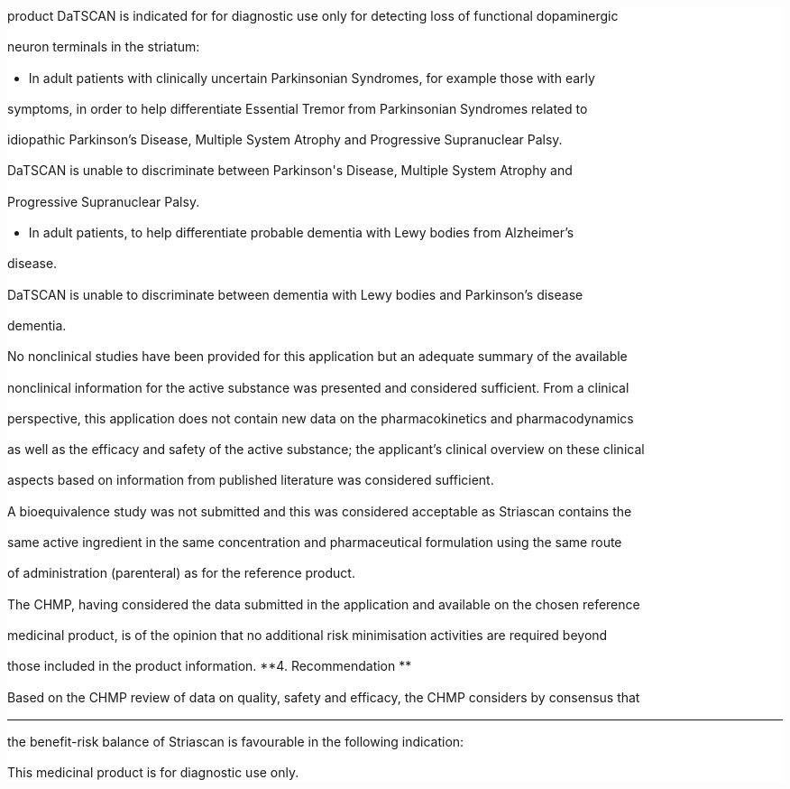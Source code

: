 product DaTSCAN is indicated for for diagnostic use only for detecting loss of functional dopaminergic

neuron terminals in the striatum:

- In adult patients with clinically uncertain Parkinsonian Syndromes, for example those with early

symptoms, in order to help differentiate Essential Tremor from Parkinsonian Syndromes related to

idiopathic Parkinson’s Disease, Multiple System Atrophy and Progressive Supranuclear Palsy.

DaTSCAN is unable to discriminate between Parkinson's Disease, Multiple System Atrophy and

Progressive Supranuclear Palsy.

- In adult patients, to help differentiate probable dementia with Lewy bodies from Alzheimer’s

disease.

DaTSCAN is unable to discriminate between dementia with Lewy bodies and Parkinson’s disease

dementia.

No nonclinical studies have been provided for this application but an adequate summary of the available

nonclinical information for the active substance was presented and considered sufficient. From a clinical

perspective, this application does not contain new data on the pharmacokinetics and pharmacodynamics

as well as the efficacy and safety of the active substance; the applicant’s clinical overview on these clinical

aspects based on information from published literature was considered sufficient.

A bioequivalence study was not submitted and this was considered acceptable as Striascan contains the

same active ingredient in the same concentration and pharmaceutical formulation using the same route

of administration (parenteral) as for the reference product.

The CHMP, having considered the data submitted in the application and available on the chosen reference

medicinal product, is of the opinion that no additional risk minimisation activities are required beyond

those included in the product information. **4. Recommendation **

Based on the CHMP review of data on quality, safety and efficacy, the CHMP considers by consensus that


-----

the benefit-risk balance of Striascan is favourable in the following indication:

This medicinal product is for diagnostic use only.
